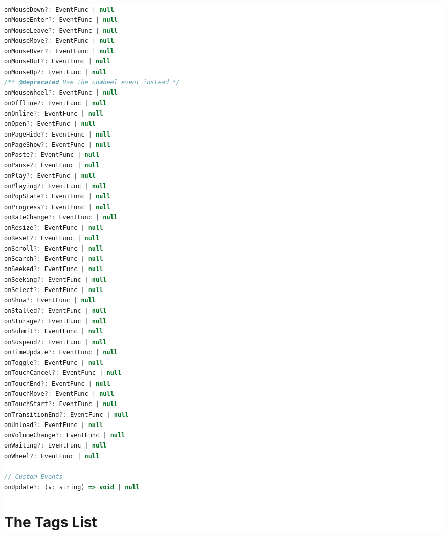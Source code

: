 ```js
onMouseDown?: EventFunc | null
onMouseEnter?: EventFunc | null
onMouseLeave?: EventFunc | null
onMouseMove?: EventFunc | null
onMouseOver?: EventFunc | null
onMouseOut?: EventFunc | null
onMouseUp?: EventFunc | null
/** @deprecated Use the onWheel event instead */
onMouseWheel?: EventFunc | null
onOffline?: EventFunc | null
onOnline?: EventFunc | null
onOpen?: EventFunc | null
onPageHide?: EventFunc | null
onPageShow?: EventFunc | null
onPaste?: EventFunc | null
onPause?: EventFunc | null
onPlay?: EventFunc | null
onPlaying?: EventFunc | null
onPopState?: EventFunc | null
onProgress?: EventFunc | null
onRateChange?: EventFunc | null
onResize?: EventFunc | null
onReset?: EventFunc | null
onScroll?: EventFunc | null
onSearch?: EventFunc | null
onSeeked?: EventFunc | null
onSeeking?: EventFunc | null
onSelect?: EventFunc | null
onShow?: EventFunc | null
onStalled?: EventFunc | null
onStorage?: EventFunc | null
onSubmit?: EventFunc | null
onSuspend?: EventFunc | null
onTimeUpdate?: EventFunc | null
onToggle?: EventFunc | null
onTouchCancel?: EventFunc | null
onTouchEnd?: EventFunc | null
onTouchMove?: EventFunc | null
onTouchStart?: EventFunc | null
onTransitionEnd?: EventFunc | null
onUnload?: EventFunc | null
onVolumeChange?: EventFunc | null
onWaiting?: EventFunc | null
onWheel?: EventFunc | null

// Custom Events
onUpdate?: (v: string) => void | null
```
# The Tags List
